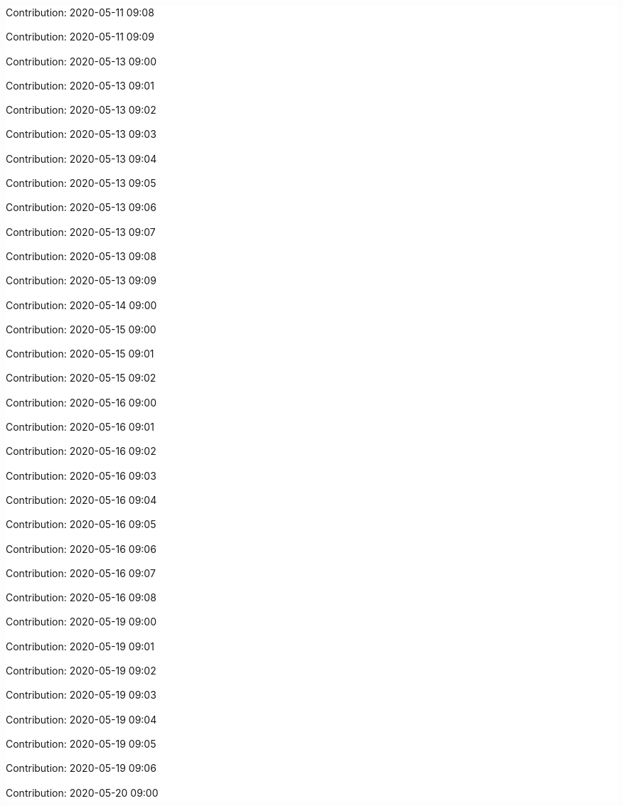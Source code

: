Contribution: 2020-05-11 09:08

Contribution: 2020-05-11 09:09

Contribution: 2020-05-13 09:00

Contribution: 2020-05-13 09:01

Contribution: 2020-05-13 09:02

Contribution: 2020-05-13 09:03

Contribution: 2020-05-13 09:04

Contribution: 2020-05-13 09:05

Contribution: 2020-05-13 09:06

Contribution: 2020-05-13 09:07

Contribution: 2020-05-13 09:08

Contribution: 2020-05-13 09:09

Contribution: 2020-05-14 09:00

Contribution: 2020-05-15 09:00

Contribution: 2020-05-15 09:01

Contribution: 2020-05-15 09:02

Contribution: 2020-05-16 09:00

Contribution: 2020-05-16 09:01

Contribution: 2020-05-16 09:02

Contribution: 2020-05-16 09:03

Contribution: 2020-05-16 09:04

Contribution: 2020-05-16 09:05

Contribution: 2020-05-16 09:06

Contribution: 2020-05-16 09:07

Contribution: 2020-05-16 09:08

Contribution: 2020-05-19 09:00

Contribution: 2020-05-19 09:01

Contribution: 2020-05-19 09:02

Contribution: 2020-05-19 09:03

Contribution: 2020-05-19 09:04

Contribution: 2020-05-19 09:05

Contribution: 2020-05-19 09:06

Contribution: 2020-05-20 09:00
